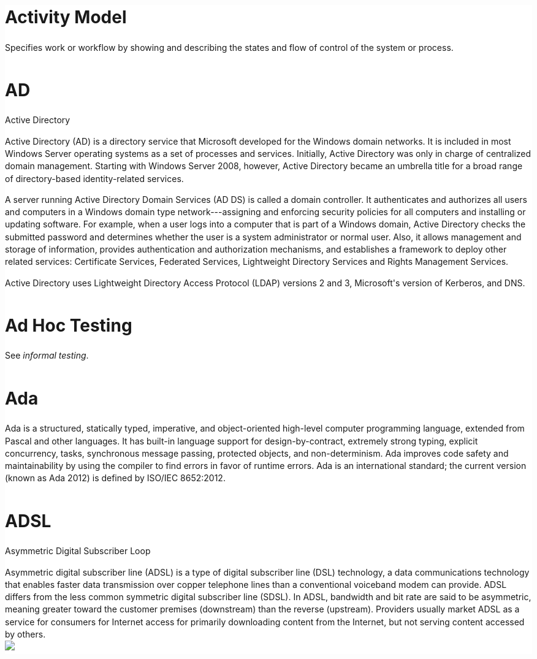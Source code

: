 Activity Model
==============

Specifies work or workflow by showing and describing the states and flow of control of the system or process.

AD
==

Active Directory

Active Directory (AD) is a directory service that Microsoft developed for the Windows domain networks. It is included in most Windows Server operating systems as a set of processes and services. Initially, Active Directory was only in charge of centralized domain management. Starting with Windows Server 2008, however, Active Directory became an umbrella title for a broad range of directory-based identity-related services.

A server running Active Directory Domain Services (AD DS) is called a domain controller. It authenticates and authorizes all users and computers in a Windows domain type network---assigning and enforcing security policies for all computers and installing or updating software. For example, when a user logs into a computer that is part of a Windows domain, Active Directory checks the submitted password and determines whether the user is a system administrator or normal user. Also, it allows management and storage of information, provides authentication and authorization mechanisms, and establishes a framework to deploy other related services: Certificate Services, Federated Services, Lightweight Directory Services and Rights Management Services.

Active Directory uses Lightweight Directory Access Protocol (LDAP) versions 2 and 3, Microsoft's version of Kerberos, and DNS.

Ad Hoc Testing
==============

See *informal testing*.

Ada
===

Ada is a structured, statically typed, imperative, and object-oriented high-level computer programming language, extended from Pascal and other languages. It has built-in language support for design-by-contract, extremely strong typing, explicit concurrency, tasks, synchronous message passing, protected objects, and non-determinism. Ada improves code safety and maintainability by using the compiler to find errors in favor of runtime errors. Ada is an international standard; the current version (known as Ada 2012) is defined by ISO/IEC 8652:2012.

ADSL
====

Asymmetric Digital Subscriber Loop

Asymmetric digital subscriber line (ADSL) is a type of digital subscriber line (DSL) technology, a data communications technology that enables faster data transmission over copper telephone lines than a conventional voiceband modem can provide. ADSL differs from the less common symmetric digital subscriber line (SDSL). In ADSL, bandwidth and bit rate are said to be asymmetric, meaning greater toward the customer premises (downstream) than the reverse (upstream). Providers usually market ADSL as a service for consumers for Internet access for primarily downloading content from the Internet, but not serving content accessed by others.\
![](https://markbac.github.io/Glossary/attachments/15007761/15007760.png?width=480)
